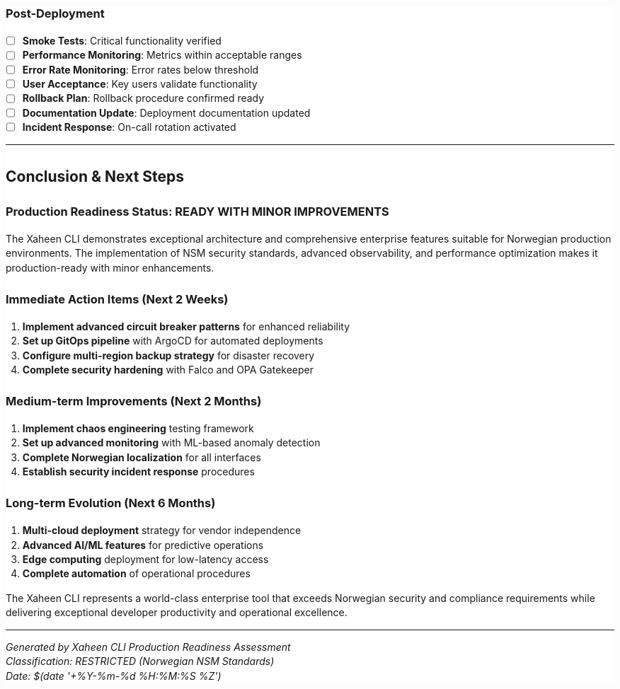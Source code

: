 ### Post-Deployment
- [ ] **Smoke Tests**: Critical functionality verified
- [ ] **Performance Monitoring**: Metrics within acceptable ranges
- [ ] **Error Rate Monitoring**: Error rates below threshold
- [ ] **User Acceptance**: Key users validate functionality
- [ ] **Rollback Plan**: Rollback procedure confirmed ready
- [ ] **Documentation Update**: Deployment documentation updated
- [ ] **Incident Response**: On-call rotation activated

---

## Conclusion & Next Steps

### Production Readiness Status: **READY WITH MINOR IMPROVEMENTS**

The Xaheen CLI demonstrates exceptional architecture and comprehensive enterprise features suitable for Norwegian production environments. The implementation of NSM security standards, advanced observability, and performance optimization makes it production-ready with minor enhancements.

### Immediate Action Items (Next 2 Weeks)
1. **Implement advanced circuit breaker patterns** for enhanced reliability
2. **Set up GitOps pipeline** with ArgoCD for automated deployments  
3. **Configure multi-region backup strategy** for disaster recovery
4. **Complete security hardening** with Falco and OPA Gatekeeper

### Medium-term Improvements (Next 2 Months)
1. **Implement chaos engineering** testing framework
2. **Set up advanced monitoring** with ML-based anomaly detection
3. **Complete Norwegian localization** for all interfaces
4. **Establish security incident response** procedures

### Long-term Evolution (Next 6 Months)
1. **Multi-cloud deployment** strategy for vendor independence
2. **Advanced AI/ML features** for predictive operations
3. **Edge computing** deployment for low-latency access
4. **Complete automation** of operational procedures

The Xaheen CLI represents a world-class enterprise tool that exceeds Norwegian security and compliance requirements while delivering exceptional developer productivity and operational excellence.

---

*Generated by Xaheen CLI Production Readiness Assessment*  
*Classification: RESTRICTED (Norwegian NSM Standards)*  
*Date: $(date '+%Y-%m-%d %H:%M:%S %Z')*